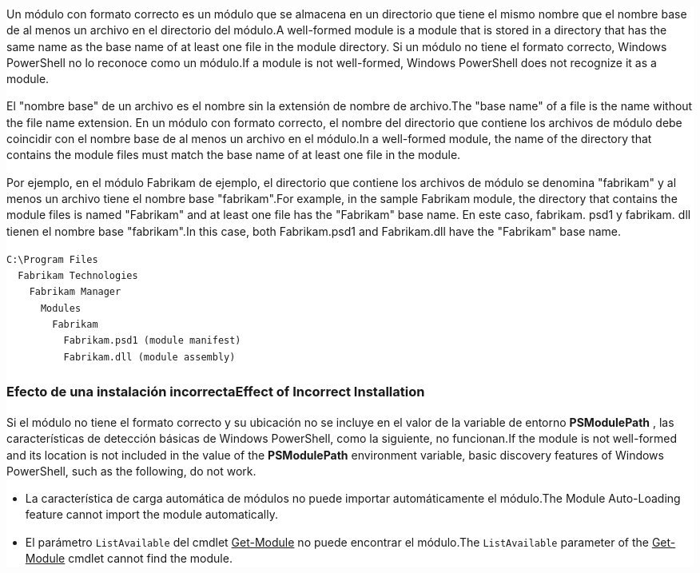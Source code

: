 <span data-ttu-id="50515-129">Un módulo con formato correcto es un módulo que se almacena en un directorio que tiene el mismo nombre que el nombre base de al menos un archivo en el directorio del módulo.</span><span class="sxs-lookup"><span data-stu-id="50515-129">A well-formed module is a module that is stored in a directory that has the same name as the base name of at least one file in the module directory.</span></span> <span data-ttu-id="50515-130">Si un módulo no tiene el formato correcto, Windows PowerShell no lo reconoce como un módulo.</span><span class="sxs-lookup"><span data-stu-id="50515-130">If a module is not well-formed, Windows PowerShell does not recognize it as a module.</span></span>

<span data-ttu-id="50515-131">El "nombre base" de un archivo es el nombre sin la extensión de nombre de archivo.</span><span class="sxs-lookup"><span data-stu-id="50515-131">The "base name" of a file is the name without the file name extension.</span></span> <span data-ttu-id="50515-132">En un módulo con formato correcto, el nombre del directorio que contiene los archivos de módulo debe coincidir con el nombre base de al menos un archivo en el módulo.</span><span class="sxs-lookup"><span data-stu-id="50515-132">In a well-formed module, the name of the directory that contains the module files must match the base name of at least one file in the module.</span></span>

<span data-ttu-id="50515-133">Por ejemplo, en el módulo Fabrikam de ejemplo, el directorio que contiene los archivos de módulo se denomina "fabrikam" y al menos un archivo tiene el nombre base "fabrikam".</span><span class="sxs-lookup"><span data-stu-id="50515-133">For example, in the sample Fabrikam module, the directory that contains the module files is named "Fabrikam" and at least one file has the "Fabrikam" base name.</span></span> <span data-ttu-id="50515-134">En este caso, fabrikam. psd1 y fabrikam. dll tienen el nombre base "fabrikam".</span><span class="sxs-lookup"><span data-stu-id="50515-134">In this case, both Fabrikam.psd1 and Fabrikam.dll have the "Fabrikam" base name.</span></span>

```
C:\Program Files
  Fabrikam Technologies
    Fabrikam Manager
      Modules
        Fabrikam
          Fabrikam.psd1 (module manifest)
          Fabrikam.dll (module assembly)

```

### <a name="effect-of-incorrect-installation"></a><span data-ttu-id="50515-135">Efecto de una instalación incorrecta</span><span class="sxs-lookup"><span data-stu-id="50515-135">Effect of Incorrect Installation</span></span>

<span data-ttu-id="50515-136">Si el módulo no tiene el formato correcto y su ubicación no se incluye en el valor de la variable de entorno **PSModulePath** , las características de detección básicas de Windows PowerShell, como la siguiente, no funcionan.</span><span class="sxs-lookup"><span data-stu-id="50515-136">If the module is not well-formed and its location is not included in the value of the **PSModulePath** environment variable, basic discovery features of Windows PowerShell, such as the following, do not work.</span></span>

- <span data-ttu-id="50515-137">La característica de carga automática de módulos no puede importar automáticamente el módulo.</span><span class="sxs-lookup"><span data-stu-id="50515-137">The Module Auto-Loading feature cannot import the module automatically.</span></span>

- <span data-ttu-id="50515-138">El parámetro `ListAvailable` del cmdlet [Get-Module](/powershell/module/Microsoft.PowerShell.Core/Get-Module) no puede encontrar el módulo.</span><span class="sxs-lookup"><span data-stu-id="50515-138">The `ListAvailable` parameter of the [Get-Module](/powershell/module/Microsoft.PowerShell.Core/Get-Module) cmdlet cannot find the module.</span></span>
